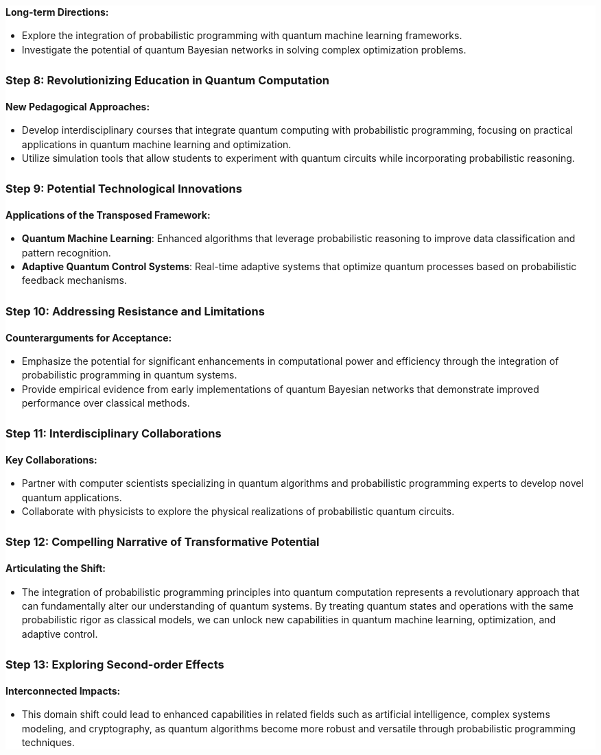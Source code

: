 **Long-term Directions:**
- Explore the integration of probabilistic programming with quantum machine learning frameworks.
- Investigate the potential of quantum Bayesian networks in solving complex optimization problems.

### Step 8: Revolutionizing Education in Quantum Computation

**New Pedagogical Approaches:**
- Develop interdisciplinary courses that integrate quantum computing with probabilistic programming, focusing on practical applications in quantum machine learning and optimization.
- Utilize simulation tools that allow students to experiment with quantum circuits while incorporating probabilistic reasoning.

### Step 9: Potential Technological Innovations

**Applications of the Transposed Framework:**
- **Quantum Machine Learning**: Enhanced algorithms that leverage probabilistic reasoning to improve data classification and pattern recognition.
- **Adaptive Quantum Control Systems**: Real-time adaptive systems that optimize quantum processes based on probabilistic feedback mechanisms.

### Step 10: Addressing Resistance and Limitations

**Counterarguments for Acceptance:**
- Emphasize the potential for significant enhancements in computational power and efficiency through the integration of probabilistic programming in quantum systems.
- Provide empirical evidence from early implementations of quantum Bayesian networks that demonstrate improved performance over classical methods.

### Step 11: Interdisciplinary Collaborations

**Key Collaborations:**
- Partner with computer scientists specializing in quantum algorithms and probabilistic programming experts to develop novel quantum applications.
- Collaborate with physicists to explore the physical realizations of probabilistic quantum circuits.

### Step 12: Compelling Narrative of Transformative Potential

**Articulating the Shift:**
- The integration of probabilistic programming principles into quantum computation represents a revolutionary approach that can fundamentally alter our understanding of quantum systems. By treating quantum states and operations with the same probabilistic rigor as classical models, we can unlock new capabilities in quantum machine learning, optimization, and adaptive control.

### Step 13: Exploring Second-order Effects

**Interconnected Impacts:**
- This domain shift could lead to enhanced capabilities in related fields such as artificial intelligence, complex systems modeling, and cryptography, as quantum algorithms become more robust and versatile through probabilistic programming techniques.

